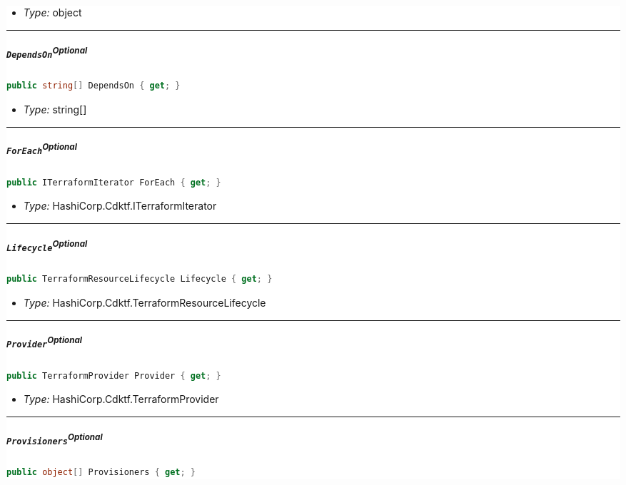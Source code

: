 - *Type:* object

---

##### `DependsOn`<sup>Optional</sup> <a name="DependsOn" id="@cdktf/provider-vault.adSecretLibrary.AdSecretLibrary.property.dependsOn"></a>

```csharp
public string[] DependsOn { get; }
```

- *Type:* string[]

---

##### `ForEach`<sup>Optional</sup> <a name="ForEach" id="@cdktf/provider-vault.adSecretLibrary.AdSecretLibrary.property.forEach"></a>

```csharp
public ITerraformIterator ForEach { get; }
```

- *Type:* HashiCorp.Cdktf.ITerraformIterator

---

##### `Lifecycle`<sup>Optional</sup> <a name="Lifecycle" id="@cdktf/provider-vault.adSecretLibrary.AdSecretLibrary.property.lifecycle"></a>

```csharp
public TerraformResourceLifecycle Lifecycle { get; }
```

- *Type:* HashiCorp.Cdktf.TerraformResourceLifecycle

---

##### `Provider`<sup>Optional</sup> <a name="Provider" id="@cdktf/provider-vault.adSecretLibrary.AdSecretLibrary.property.provider"></a>

```csharp
public TerraformProvider Provider { get; }
```

- *Type:* HashiCorp.Cdktf.TerraformProvider

---

##### `Provisioners`<sup>Optional</sup> <a name="Provisioners" id="@cdktf/provider-vault.adSecretLibrary.AdSecretLibrary.property.provisioners"></a>

```csharp
public object[] Provisioners { get; }
```
